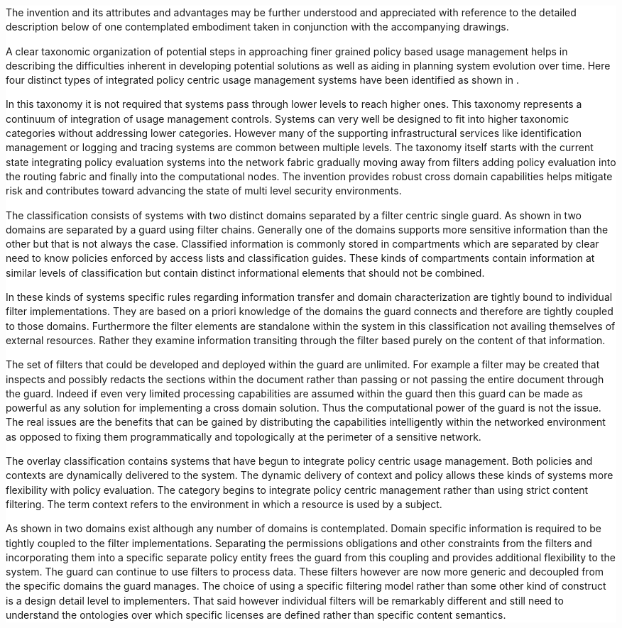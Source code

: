 The invention and its attributes and advantages may be further understood and appreciated with reference to the detailed description below of one contemplated embodiment taken in conjunction with the accompanying drawings.

A clear taxonomic organization of potential steps in approaching finer grained policy based usage management helps in describing the difficulties inherent in developing potential solutions as well as aiding in planning system evolution over time. Here four distinct types of integrated policy centric usage management systems have been identified as shown in .

In this taxonomy it is not required that systems pass through lower levels to reach higher ones. This taxonomy represents a continuum of integration of usage management controls. Systems can very well be designed to fit into higher taxonomic categories without addressing lower categories. However many of the supporting infrastructural services like identification management or logging and tracing systems are common between multiple levels. The taxonomy itself starts with the current state integrating policy evaluation systems into the network fabric gradually moving away from filters adding policy evaluation into the routing fabric and finally into the computational nodes. The invention provides robust cross domain capabilities helps mitigate risk and contributes toward advancing the state of multi level security environments.

The classification consists of systems with two distinct domains separated by a filter centric single guard. As shown in two domains are separated by a guard using filter chains. Generally one of the domains supports more sensitive information than the other but that is not always the case. Classified information is commonly stored in compartments which are separated by clear need to know policies enforced by access lists and classification guides. These kinds of compartments contain information at similar levels of classification but contain distinct informational elements that should not be combined.

In these kinds of systems specific rules regarding information transfer and domain characterization are tightly bound to individual filter implementations. They are based on a priori knowledge of the domains the guard connects and therefore are tightly coupled to those domains. Furthermore the filter elements are standalone within the system in this classification not availing themselves of external resources. Rather they examine information transiting through the filter based purely on the content of that information.

The set of filters that could be developed and deployed within the guard are unlimited. For example a filter may be created that inspects and possibly redacts the sections within the document rather than passing or not passing the entire document through the guard. Indeed if even very limited processing capabilities are assumed within the guard then this guard can be made as powerful as any solution for implementing a cross domain solution. Thus the computational power of the guard is not the issue. The real issues are the benefits that can be gained by distributing the capabilities intelligently within the networked environment as opposed to fixing them programmatically and topologically at the perimeter of a sensitive network.

The overlay classification contains systems that have begun to integrate policy centric usage management. Both policies and contexts are dynamically delivered to the system. The dynamic delivery of context and policy allows these kinds of systems more flexibility with policy evaluation. The category begins to integrate policy centric management rather than using strict content filtering. The term context refers to the environment in which a resource is used by a subject.

As shown in two domains exist although any number of domains is contemplated. Domain specific information is required to be tightly coupled to the filter implementations. Separating the permissions obligations and other constraints from the filters and incorporating them into a specific separate policy entity frees the guard from this coupling and provides additional flexibility to the system. The guard can continue to use filters to process data. These filters however are now more generic and decoupled from the specific domains the guard manages. The choice of using a specific filtering model rather than some other kind of construct is a design detail level to implementers. That said however individual filters will be remarkably different and still need to understand the ontologies over which specific licenses are defined rather than specific content semantics.

